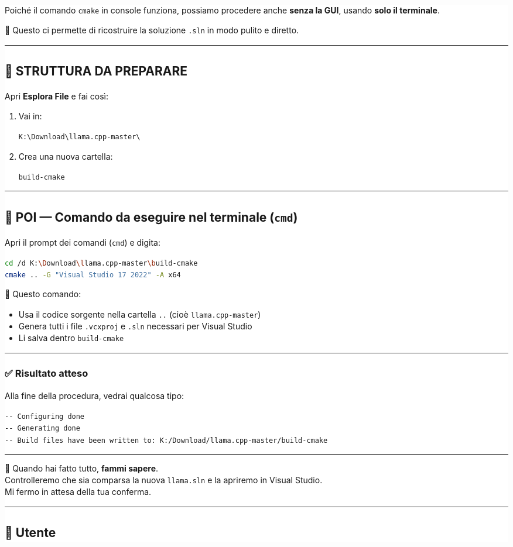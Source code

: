 Poiché il comando `cmake` in console funziona, possiamo procedere anche **senza la GUI**, usando **solo il terminale**.

🎯 Questo ci permette di ricostruire la soluzione `.sln` in modo pulito e diretto.

---

## 🧱 STRUTTURA DA PREPARARE

Apri **Esplora File** e fai così:

1. Vai in:
   ```
   K:\Download\llama.cpp-master\
   ```
2. Crea una nuova cartella:
   ```
   build-cmake
   ```

---

## 🧾 POI — Comando da eseguire nel terminale (`cmd`)

Apri il prompt dei comandi (`cmd`) e digita:

```bash
cd /d K:\Download\llama.cpp-master\build-cmake
cmake .. -G "Visual Studio 17 2022" -A x64
```

📌 Questo comando:
- Usa il codice sorgente nella cartella `..` (cioè `llama.cpp-master`)
- Genera tutti i file `.vcxproj` e `.sln` necessari per Visual Studio
- Li salva dentro `build-cmake`

---

### ✅ Risultato atteso

Alla fine della procedura, vedrai qualcosa tipo:

```
-- Configuring done
-- Generating done
-- Build files have been written to: K:/Download/llama.cpp-master/build-cmake
```

---

📩 Quando hai fatto tutto, **fammi sapere**.  
Controlleremo che sia comparsa la nuova `llama.sln` e la apriremo in Visual Studio.  
Mi fermo in attesa della tua conferma.

---

## 👤 **Utente**
